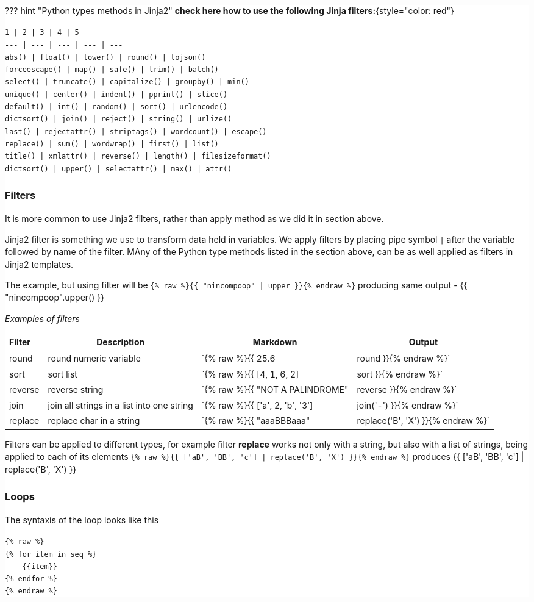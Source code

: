 ??? hint "Python types methods in Jinja2"
    **check [here](https://jinja.palletsprojects.com/en/2.10.x/templates/#random) how to use the following Jinja filters:**{style="color: red"}

    1 | 2 | 3 | 4 | 5
    --- | --- | --- | --- | --- 
    abs() | float() | lower() | round() | tojson() 
    forceescape() | map() | safe() | trim() | batch() 
    select() | truncate() | capitalize() | groupby() | min() 
    unique() | center() | indent() | pprint() | slice() 
    default() | int() | random() | sort() | urlencode() 
    dictsort() | join() | reject() | string() | urlize() 
    last() | rejectattr() | striptags() | wordcount() | escape()
    replace() | sum() | wordwrap() | first() | list() 
    title() | xmlattr() | reverse() | length() | filesizeformat() 
    dictsort() | upper() | selectattr() | max() | attr()

### Filters

It is more common to use Jinja2 filters, rather than apply method as we did it in section above.  

Jinja2 filter is something we use to transform data held in variables. 
We apply filters by placing pipe symbol `|` after the variable followed by name of the filter. 
MAny of the Python type methods listed in the section above, can be as well applied as filters in Jinja2 templates.   

The example, but using filter will be `{% raw %}{{ "nincompoop" | upper }}{% endraw %}` producing same output - {{ "nincompoop".upper() }}  

*Examples of filters*

**Filter** | **Description** | **Markdown** | **Output**
:--- | --- | --- | ---
round | round numeric variable | `{% raw %}{{ 25.6 | round }}{% endraw %}` | {{ 25.5 | round }}
sort | sort list | `{% raw %}{{ [4, 1, 6, 2] | sort }}{% endraw %}` | {{ [4, 1, 6, 2] | sort }}
reverse | reverse string | `{% raw %}{{ "NOT A PALINDROME" | reverse }}{% endraw %}` | {{ "NOT A PALINDROME" | reverse }}
join | join all strings in a list into one string | `{% raw %}{{ ['a', 2, 'b', '3'] | join('-') }}{% endraw %}` | {{ ['a', 2, 'b', '3'] | join('-') }}
replace | replace char in a string | `{% raw %}{{ "aaaBBBaaa" | replace('B', 'X') }}{% endraw %}` | {{ "aaaBBBaaa" | replace('B', 'X') }}

Filters can be applied to different types, for example filter **replace** works not only with a string, 
but also with a list of strings, being applied to each of its elements 
`{% raw %}{{ ['aB', 'BB', 'c'] | replace('B', 'X') }}{% endraw %}` produces {{ ['aB', 'BB', 'c'] | replace('B', 'X') }}


### Loops

The syntaxis of the loop looks like this 

```
{% raw %}
{% for item in seq %}
    {{item}}
{% endfor %}
{% endraw %}
```
